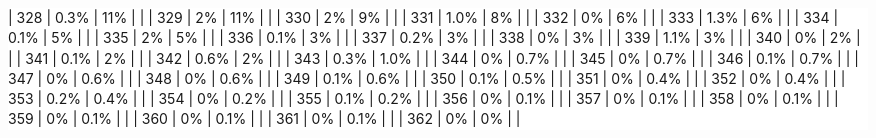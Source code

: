 | 328 | 0.3% | 11% |  |
| 329 | 2% | 11% |  |
| 330 | 2% | 9% |  |
| 331 | 1.0% | 8% |  |
| 332 | 0% | 6% |  |
| 333 | 1.3% | 6% |  |
| 334 | 0.1% | 5% |  |
| 335 | 2% | 5% |  |
| 336 | 0.1% | 3% |  |
| 337 | 0.2% | 3% |  |
| 338 | 0% | 3% |  |
| 339 | 1.1% | 3% |  |
| 340 | 0% | 2% |  |
| 341 | 0.1% | 2% |  |
| 342 | 0.6% | 2% |  |
| 343 | 0.3% | 1.0% |  |
| 344 | 0% | 0.7% |  |
| 345 | 0% | 0.7% |  |
| 346 | 0.1% | 0.7% |  |
| 347 | 0% | 0.6% |  |
| 348 | 0% | 0.6% |  |
| 349 | 0.1% | 0.6% |  |
| 350 | 0.1% | 0.5% |  |
| 351 | 0% | 0.4% |  |
| 352 | 0% | 0.4% |  |
| 353 | 0.2% | 0.4% |  |
| 354 | 0% | 0.2% |  |
| 355 | 0.1% | 0.2% |  |
| 356 | 0% | 0.1% |  |
| 357 | 0% | 0.1% |  |
| 358 | 0% | 0.1% |  |
| 359 | 0% | 0.1% |  |
| 360 | 0% | 0.1% |  |
| 361 | 0% | 0.1% |  |
| 362 | 0% | 0% |  |
